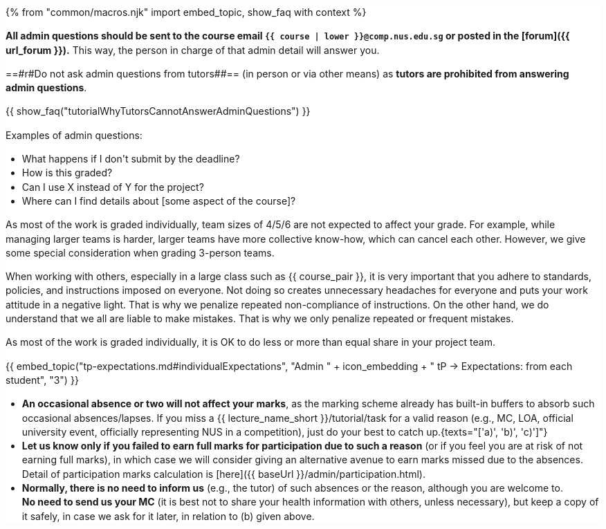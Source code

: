 {% from "common/macros.njk" import embed_topic, show_faq with context %}
<div id="policy-adminQuestions" tags="m--cs2103" >

**All admin questions should be sent to the course email `{{ course | lower }}@comp.nus.edu.sg` or posted in the [forum]({{ url_forum }}).** This way, the person in charge of that admin detail will answer you.

==#r#Do not ask admin questions from tutors##== (in person or via other means) as **tutors are prohibited from answering admin questions**.

{{ show_faq("tutorialWhyTutorsCannotAnswerAdminQuestions") }}

Examples of admin questions:

* What happens if I don't submit by the deadline?
* How is this graded?
* Can I use X instead of Y for the project?
* Where can I find details about [some aspect of the course]?

</div>

<div id="policy-teamSize">

As most of the work is graded individually, team sizes of 4/5/6 are not expected to affect your grade. For example, while managing larger teams is harder, larger teams have more collective know-how, which can cancel each other. However, we give some special consideration when grading 3-person teams.

</div>

<div id="policy-followingInstructions">

When working with others, especially in a large class such as {{ course_pair }}, it is very important that you adhere to standards, policies, and instructions imposed on everyone. Not doing so creates unnecessary headaches for everyone and puts your work attitude in a negative light. That is why we penalize repeated non-compliance of instructions. On the other hand, we do understand that we all are liable to make mistakes. That is why we only penalize repeated or frequent mistakes.

</div>

<div id="policy-workDistribution">

As most of the work is graded individually, it is OK to do less or more than equal share in your project team.

{{ embed_topic("tp-expectations.md#individualExpectations", "Admin " + icon_embedding + " tP → Expectations: from each student", "3") }}
<p/>
</div>

<div id="policy-validAbsences">

* **An occasional absence or two will not affect your marks**, as the marking scheme already has built-in buffers to absorb such occasional absences/lapses. If you miss a {{ lecture_name_short }}/tutorial/task for a valid reason (e.g., MC, LOA, official university event, officially representing NUS in a competition), just do your best to catch up.{texts="['a)', 'b)', 'c)']"}
* **Let us know only if you failed to earn full marks for participation due to such a reason** (or if you feel you are at risk of not earning full marks), in which case we will consider giving an alternative avenue to earn marks missed due to the absences.<br>
 Detail of participation marks calculation is [here]({{ baseUrl }}/admin/participation.html).
* **Normally, there is no need to inform us** (e.g., the tutor) of such absences or the reason, although you are welcome to.<br>
  **No need to send us your MC** (it is best not to share your health information with others, unless necessary), but keep a copy  of it safely, in case we ask for it later, in relation to (b) given above.
</div>
